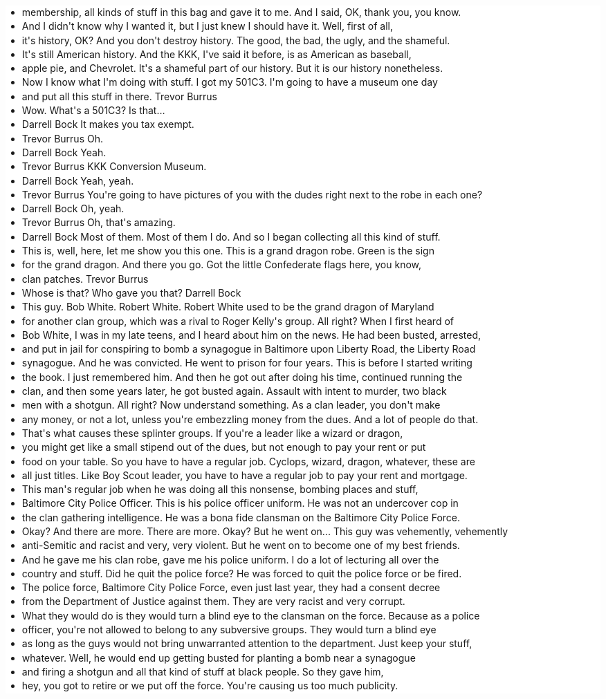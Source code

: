 *  membership, all kinds of stuff in this bag and gave it to me. And I said, OK, thank you, you know.
*  And I didn't know why I wanted it, but I just knew I should have it. Well, first of all,
*  it's history, OK? And you don't destroy history. The good, the bad, the ugly, and the shameful.
*  It's still American history. And the KKK, I've said it before, is as American as baseball,
*  apple pie, and Chevrolet. It's a shameful part of our history. But it is our history nonetheless.
*  Now I know what I'm doing with stuff. I got my 501C3. I'm going to have a museum one day
*  and put all this stuff in there. Trevor Burrus
*  Wow. What's a 501C3? Is that…
*  Darrell Bock It makes you tax exempt.
*  Trevor Burrus Oh.
*  Darrell Bock Yeah.
*  Trevor Burrus KKK Conversion Museum.
*  Darrell Bock Yeah, yeah.
*  Trevor Burrus You're going to have pictures of you with the dudes right next to the robe in each one?
*  Darrell Bock Oh, yeah.
*  Trevor Burrus Oh, that's amazing.
*  Darrell Bock Most of them. Most of them I do. And so I began collecting all this kind of stuff.
*  This is, well, here, let me show you this one. This is a grand dragon robe. Green is the sign
*  for the grand dragon. And there you go. Got the little Confederate flags here, you know,
*  clan patches. Trevor Burrus
*  Whose is that? Who gave you that? Darrell Bock
*  This guy. Bob White. Robert White. Robert White used to be the grand dragon of Maryland
*  for another clan group, which was a rival to Roger Kelly's group. All right? When I first heard of
*  Bob White, I was in my late teens, and I heard about him on the news. He had been busted, arrested,
*  and put in jail for conspiring to bomb a synagogue in Baltimore upon Liberty Road, the Liberty Road
*  synagogue. And he was convicted. He went to prison for four years. This is before I started writing
*  the book. I just remembered him. And then he got out after doing his time, continued running the
*  clan, and then some years later, he got busted again. Assault with intent to murder, two black
*  men with a shotgun. All right? Now understand something. As a clan leader, you don't make
*  any money, or not a lot, unless you're embezzling money from the dues. And a lot of people do that.
*  That's what causes these splinter groups. If you're a leader like a wizard or dragon,
*  you might get like a small stipend out of the dues, but not enough to pay your rent or put
*  food on your table. So you have to have a regular job. Cyclops, wizard, dragon, whatever, these are
*  all just titles. Like Boy Scout leader, you have to have a regular job to pay your rent and mortgage.
*  This man's regular job when he was doing all this nonsense, bombing places and stuff,
*  Baltimore City Police Officer. This is his police officer uniform. He was not an undercover cop in
*  the clan gathering intelligence. He was a bona fide clansman on the Baltimore City Police Force.
*  Okay? And there are more. There are more. Okay? But he went on... This guy was vehemently, vehemently
*  anti-Semitic and racist and very, very violent. But he went on to become one of my best friends.
*  And he gave me his clan robe, gave me his police uniform. I do a lot of lecturing all over the
*  country and stuff. Did he quit the police force? He was forced to quit the police force or be fired.
*  The police force, Baltimore City Police Force, even just last year, they had a consent decree
*  from the Department of Justice against them. They are very racist and very corrupt.
*  What they would do is they would turn a blind eye to the clansman on the force. Because as a police
*  officer, you're not allowed to belong to any subversive groups. They would turn a blind eye
*  as long as the guys would not bring unwarranted attention to the department. Just keep your stuff,
*  whatever. Well, he would end up getting busted for planting a bomb near a synagogue
*  and firing a shotgun and all that kind of stuff at black people. So they gave him,
*  hey, you got to retire or we put off the force. You're causing us too much publicity.